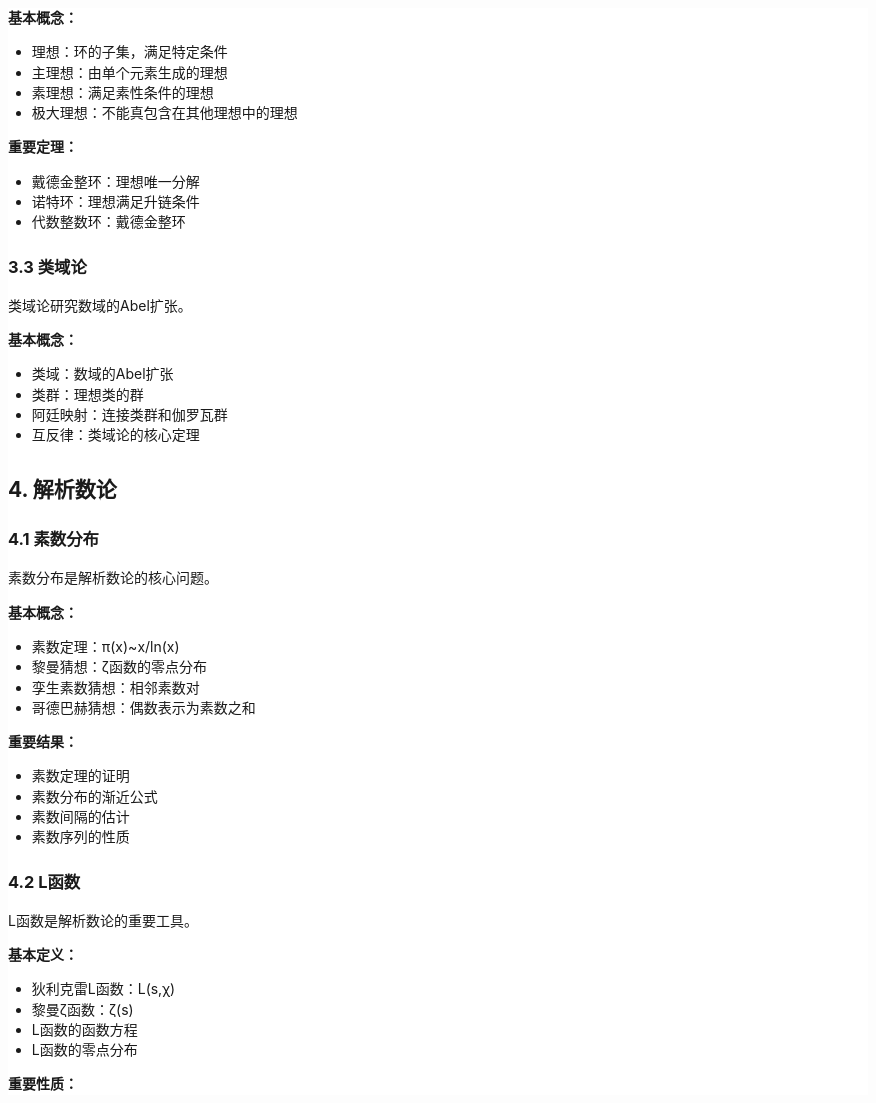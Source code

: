 **基本概念：**

- 理想：环的子集，满足特定条件
- 主理想：由单个元素生成的理想
- 素理想：满足素性条件的理想
- 极大理想：不能真包含在其他理想中的理想

**重要定理：**

- 戴德金整环：理想唯一分解
- 诺特环：理想满足升链条件
- 代数整数环：戴德金整环

### 3.3 类域论

类域论研究数域的Abel扩张。

**基本概念：**

- 类域：数域的Abel扩张
- 类群：理想类的群
- 阿廷映射：连接类群和伽罗瓦群
- 互反律：类域论的核心定理

## 4. 解析数论

### 4.1 素数分布

素数分布是解析数论的核心问题。

**基本概念：**

- 素数定理：π(x)~x/ln(x)
- 黎曼猜想：ζ函数的零点分布
- 孪生素数猜想：相邻素数对
- 哥德巴赫猜想：偶数表示为素数之和

**重要结果：**

- 素数定理的证明
- 素数分布的渐近公式
- 素数间隔的估计
- 素数序列的性质

### 4.2 L函数

L函数是解析数论的重要工具。

**基本定义：**

- 狄利克雷L函数：L(s,χ)
- 黎曼ζ函数：ζ(s)
- L函数的函数方程
- L函数的零点分布

**重要性质：**
